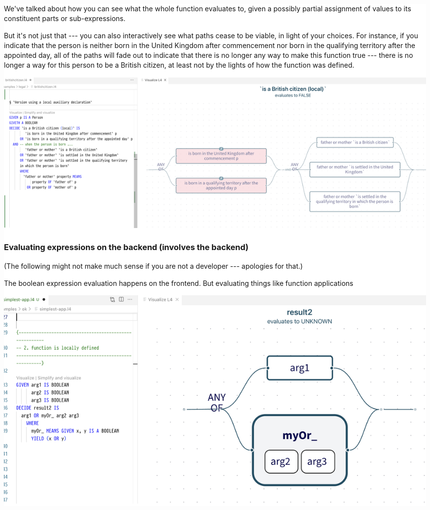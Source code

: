 We've talked about how you can see what the whole function evaluates to, given a possibly partial assignment of values to its constituent parts or sub-expressions.

But it's not just that --- you can also interactively see what paths cease to be viable, in light of your choices. For instance, if you indicate that the person is neither born in the United Kingdom after commencement nor born in the qualifying territory after the appointed day, all of the paths will fade out to indicate that there is no longer any way to make this function true --- there is no longer a way for this person to be a British citizen, at least not by the lights of how the function was defined.

![seeing what paths cease to be viable as you change your choices](./images-for-docs/non-viable-paths.png)

### Evaluating expressions on the backend (involves the backend)

(The following might not make much sense if you are not a developer --- apologies for that.)

The boolean expression evaluation happens on the frontend.
But evaluating things like function applications

![evaluating app happens on backend](./images-for-docs/app-locally-defined-lambda.png)
